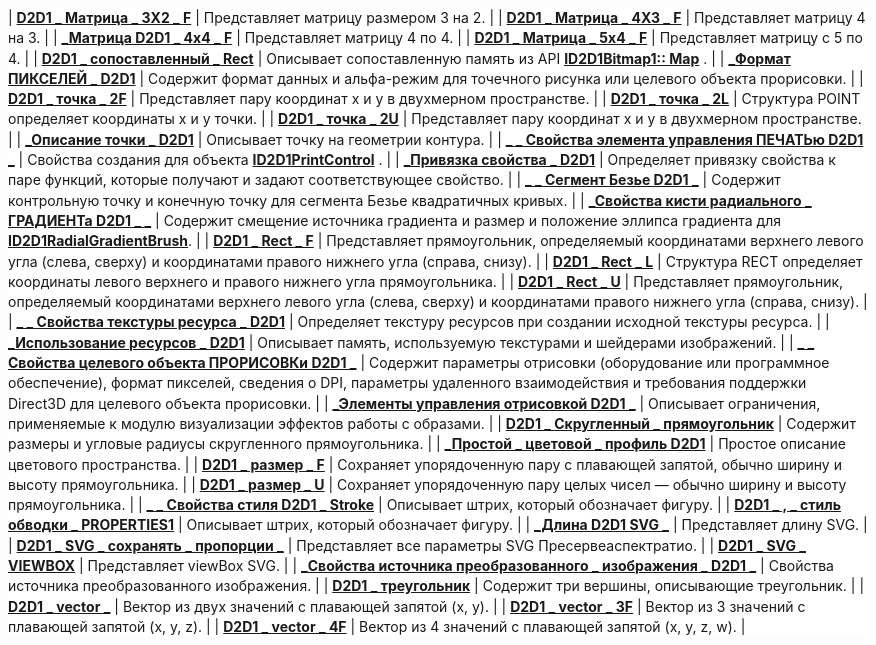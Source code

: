 | [**D2D1 \_ Матрица \_ 3X2 \_ F**](d2d1-matrix-3x2-f.md) | Представляет матрицу размером 3 на 2.  |
| [**D2D1 \_ Матрица \_ 4X3 \_ F**](d2d1-matrix-4x3-f.md) | Представляет матрицу 4 на 3.  |
| [**\_Матрица D2D1 \_ 4x4 \_ F**](d2d1-matrix-4x4-f.md) | Представляет матрицу 4 по 4.  |
| [**D2D1 \_ Матрица \_ 5x4 \_ F**](d2d1-matrix-5x4-f.md) | Представляет матрицу с 5 по 4.  |
| [**D2D1 \_ сопоставленный \_ Rect**](/windows/desktop/api/D2D1_1/ns-d2d1_1-d2d1_mapped_rect) | Описывает сопоставленную память из API [**ID2D1Bitmap1:: Map**](/windows/win32/api/d2d1_1/nf-d2d1_1-id2d1bitmap1-map) . |
| [**\_Формат ПИКСЕЛЕЙ \_ D2D1**](/windows/desktop/api/dcommon/ns-dcommon-d2d1_pixel_format) | Содержит формат данных и альфа-режим для точечного рисунка или целевого объекта прорисовки.  |
| [**D2D1 \_ точка \_ 2F**](d2d1-point-2f.md) | Представляет пару координат x и y в двухмерном пространстве. |
| [**D2D1 \_ точка \_ 2L**](/previous-versions/windows/desktop/legacy/hh847948(v=vs.85)) | Структура POINT определяет координаты x и y точки. |
| [**D2D1 \_ точка \_ 2U**](d2d1-point-2u.md) | Представляет пару координат x и y в двухмерном пространстве.  |
| [**\_Описание точки \_ D2D1**](/windows/desktop/api/D2D1_1/ns-d2d1_1-d2d1_point_description) | Описывает точку на геометрии контура. |
| [**\_ \_ Свойства элемента управления ПЕЧАТЬю D2D1 \_**](/windows/desktop/api/D2D1_1/ns-d2d1_1-d2d1_print_control_properties) | Свойства создания для объекта [**ID2D1PrintControl**](/windows/win32/api/d2d1_1/nn-d2d1_1-id2d1printcontrol) . |
| [**\_Привязка свойства \_ D2D1**](/windows/desktop/api/d2d1effectauthor/ns-d2d1effectauthor-d2d1_property_binding) | Определяет привязку свойства к паре функций, которые получают и задают соответствующее свойство.  |
| [**\_ \_ Сегмент Безье D2D1 \_**](/windows/desktop/api/d2d1/ns-d2d1-d2d1_quadratic_bezier_segment) | Содержит контрольную точку и конечную точку для сегмента Безье квадратичных кривых. |
| [**\_Свойства кисти радиального \_ ГРАДИЕНТа D2D1 \_ \_**](/windows/desktop/api/d2d1/ns-d2d1-d2d1_radial_gradient_brush_properties) | Содержит смещение источника градиента и размер и положение эллипса градиента для [**ID2D1RadialGradientBrush**](/windows/win32/api/d2d1/nn-d2d1-id2d1radialgradientbrush).  |
| [**D2D1 \_ Rect \_ F**](d2d1-rect-f.md) | Представляет прямоугольник, определяемый координатами верхнего левого угла (слева, сверху) и координатами правого нижнего угла (справа, снизу).  |
| [**D2D1 \_ Rect \_ L**](/previous-versions/windows/desktop/legacy/hh847950(v=vs.85)) | Структура RECT определяет координаты левого верхнего и правого нижнего угла прямоугольника. |
| [**D2D1 \_ Rect \_ U**](d2d1-rect-u.md) | Представляет прямоугольник, определяемый координатами верхнего левого угла (слева, сверху) и координатами правого нижнего угла (справа, снизу).  |
| [**\_ \_ Свойства текстуры ресурса \_ D2D1**](/windows/desktop/api/D2d1effectauthor/ns-d2d1effectauthor-d2d1_resource_texture_properties) | Определяет текстуру ресурсов при создании исходной текстуры ресурса. |
| [**\_Использование ресурсов \_ D2D1**](/previous-versions/windows/desktop/legacy/hh404326(v=vs.85)) | Описывает память, используемую текстурами и шейдерами изображений. |
| [**\_ \_ Свойства целевого объекта ПРОРИСОВКи D2D1 \_**](/windows/desktop/api/d2d1/ns-d2d1-d2d1_render_target_properties) | Содержит параметры отрисовки (оборудование или программное обеспечение), формат пикселей, сведения о DPI, параметры удаленного взаимодействия и требования поддержки Direct3D для целевого объекта прорисовки.  |
| [**\_Элементы управления отрисовкой D2D1 \_**](/windows/desktop/api/D2D1_1/ns-d2d1_1-d2d1_rendering_controls) | Описывает ограничения, применяемые к модулю визуализации эффектов работы с образами. |
| [**D2D1 \_ Скругленный \_ прямоугольник**](/windows/desktop/api/d2d1/ns-d2d1-d2d1_rounded_rect) | Содержит размеры и угловые радиусы скругленного прямоугольника. |
| [**\_Простой \_ цветовой \_ профиль D2D1**](/windows/desktop/api/d2d1_3/ns-d2d1_3-d2d1_simple_color_profile) | Простое описание цветового пространства. |
| [**D2D1 \_ размер \_ F**](d2d1-size-f.md) | Сохраняет упорядоченную пару с плавающей запятой, обычно ширину и высоту прямоугольника. |
| [**D2D1 \_ размер \_ U**](d2d1-size-u.md) | Сохраняет упорядоченную пару целых чисел — обычно ширину и высоту прямоугольника. |
| [**\_ \_ Свойства стиля D2D1 \_ Stroke**](/windows/desktop/api/d2d1/ns-d2d1-d2d1_stroke_style_properties) | Описывает штрих, который обозначает фигуру.  |
| [**D2D1 \_ , \_ стиль обводки \_ PROPERTIES1**](/windows/desktop/api/D2D1_1/ns-d2d1_1-d2d1_stroke_style_properties1) | Описывает штрих, который обозначает фигуру. |
| [**\_Длина D2D1 SVG \_**](/windows/desktop/api/d2d1svg/ns-d2d1svg-d2d1_svg_length) | Представляет длину SVG. |
| [**D2D1 \_ SVG \_ сохранять \_ пропорции \_**](/windows/desktop/api/d2d1svg/ns-d2d1svg-d2d1_svg_preserve_aspect_ratio) | Представляет все параметры SVG Пресервеаспектратио. |
| [**D2D1 \_ SVG \_ VIEWBOX**](/windows/desktop/api/d2d1svg/ns-d2d1svg-d2d1_svg_viewbox) | Представляет viewBox SVG. |
| [**\_Свойства источника преобразованного \_ изображения \_ D2D1 \_**](/windows/desktop/api/d2d1_3/ns-d2d1_3-d2d1_transformed_image_source_properties) | Свойства источника преобразованного изображения. |
| [**D2D1 \_ треугольник**](/windows/desktop/api/d2d1/ns-d2d1-d2d1_triangle) | Содержит три вершины, описывающие треугольник. |
| [**D2D1 \_ vector \_**](/windows/win32/api/dcommon/ns-dcommon-d2d_vector_2f) | Вектор из двух значений с плавающей запятой (x, y). |
| [**D2D1 \_ vector \_ 3F**](/windows/win32/api/dcommon/ns-dcommon-d2d_vector_3f) | Вектор из 3 значений с плавающей запятой (x, y, z). |
| [**D2D1 \_ vector \_ 4F**](/windows/win32/api/dcommon/ns-dcommon-d2d_vector_4f) | Вектор из 4 значений с плавающей запятой (x, y, z, w). |